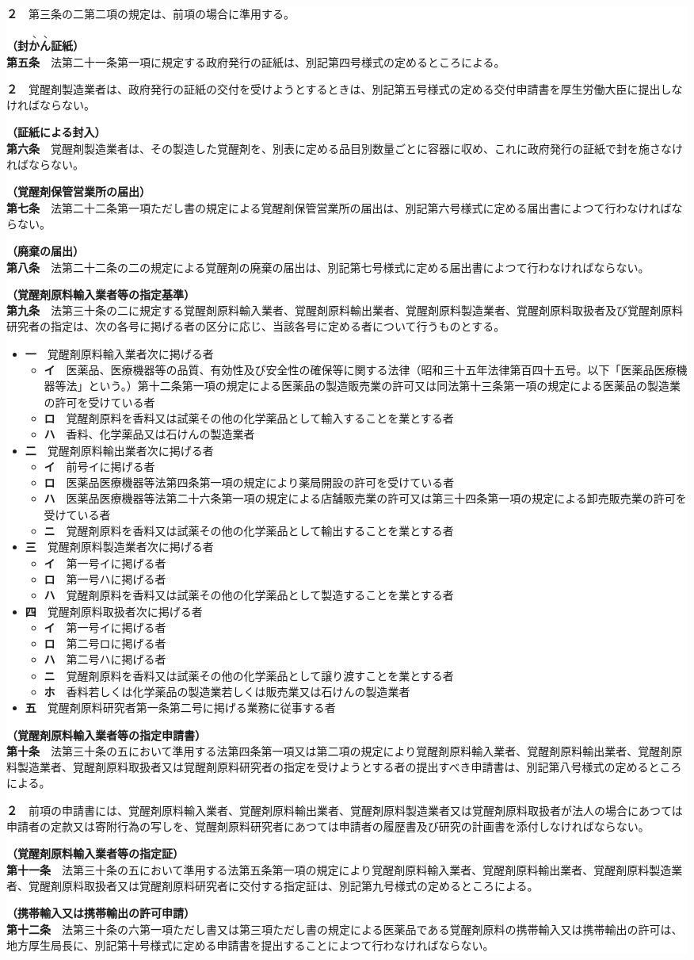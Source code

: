 **２**　第三条の二第二項の規定は、前項の場合に準用する。  
  
**（封<ruby>か<rt>ヽ</rt></ruby><ruby>ん<rt>ヽ</rt></ruby>証紙）**  
**第五条**　法第二十一条第一項に規定する政府発行の証紙は、別記第四号様式の定めるところによる。  
  
**２**　覚醒剤製造業者は、政府発行の証紙の交付を受けようとするときは、別記第五号様式の定める交付申請書を厚生労働大臣に提出しなければならない。  
  
**（証紙による封入）**  
**第六条**　覚醒剤製造業者は、その製造した覚醒剤を、別表に定める品目別数量ごとに容器に収め、これに政府発行の証紙で封を施さなければならない。  
  
**（覚醒剤保管営業所の届出）**  
**第七条**　法第二十二条第一項ただし書の規定による覚醒剤保管営業所の届出は、別記第六号様式に定める届出書によつて行わなければならない。  
  
**（廃棄の届出）**  
**第八条**　法第二十二条の二の規定による覚醒剤の廃棄の届出は、別記第七号様式に定める届出書によつて行わなければならない。  
  
**（覚醒剤原料輸入業者等の指定基準）**  
**第九条**　法第三十条の二に規定する覚醒剤原料輸入業者、覚醒剤原料輸出業者、覚醒剤原料製造業者、覚醒剤原料取扱者及び覚醒剤原料研究者の指定は、次の各号に掲げる者の区分に応じ、当該各号に定める者について行うものとする。  
* **一**　覚醒剤原料輸入業者次に掲げる者  
	* **イ**　医薬品、医療機器等の品質、有効性及び安全性の確保等に関する法律（昭和三十五年法律第百四十五号。以下「医薬品医療機器等法」という。）第十二条第一項の規定による医薬品の製造販売業の許可又は同法第十三条第一項の規定による医薬品の製造業の許可を受けている者  
	* **ロ**　覚醒剤原料を香料又は試薬その他の化学薬品として輸入することを業とする者  
	* **ハ**　香料、化学薬品又は石けんの製造業者  
* **二**　覚醒剤原料輸出業者次に掲げる者  
	* **イ**　前号イに掲げる者  
	* **ロ**　医薬品医療機器等法第四条第一項の規定により薬局開設の許可を受けている者  
	* **ハ**　医薬品医療機器等法第二十六条第一項の規定による店舗販売業の許可又は第三十四条第一項の規定による卸売販売業の許可を受けている者  
	* **ニ**　覚醒剤原料を香料又は試薬その他の化学薬品として輸出することを業とする者  
* **三**　覚醒剤原料製造業者次に掲げる者  
	* **イ**　第一号イに掲げる者  
	* **ロ**　第一号ハに掲げる者  
	* **ハ**　覚醒剤原料を香料又は試薬その他の化学薬品として製造することを業とする者  
* **四**　覚醒剤原料取扱者次に掲げる者  
	* **イ**　第一号イに掲げる者  
	* **ロ**　第二号ロに掲げる者  
	* **ハ**　第二号ハに掲げる者  
	* **ニ**　覚醒剤原料を香料又は試薬その他の化学薬品として譲り渡すことを業とする者  
	* **ホ**　香料若しくは化学薬品の製造業若しくは販売業又は石けんの製造業者  
* **五**　覚醒剤原料研究者第一条第二号に掲げる業務に従事する者  
  
**（覚醒剤原料輸入業者等の指定申請書）**  
**第十条**　法第三十条の五において準用する法第四条第一項又は第二項の規定により覚醒剤原料輸入業者、覚醒剤原料輸出業者、覚醒剤原料製造業者、覚醒剤原料取扱者又は覚醒剤原料研究者の指定を受けようとする者の提出すべき申請書は、別記第八号様式の定めるところによる。  
  
**２**　前項の申請書には、覚醒剤原料輸入業者、覚醒剤原料輸出業者、覚醒剤原料製造業者又は覚醒剤原料取扱者が法人の場合にあつては申請者の定款又は寄附行為の写しを、覚醒剤原料研究者にあつては申請者の履歴書及び研究の計画書を添付しなければならない。  
  
**（覚醒剤原料輸入業者等の指定証）**  
**第十一条**　法第三十条の五において準用する法第五条第一項の規定により覚醒剤原料輸入業者、覚醒剤原料輸出業者、覚醒剤原料製造業者、覚醒剤原料取扱者又は覚醒剤原料研究者に交付する指定証は、別記第九号様式の定めるところによる。  
  
**（携帯輸入又は携帯輸出の許可申請）**  
**第十二条**　法第三十条の六第一項ただし書又は第三項ただし書の規定による医薬品である覚醒剤原料の携帯輸入又は携帯輸出の許可は、地方厚生局長に、別記第十号様式に定める申請書を提出することによつて行わなければならない。  
  